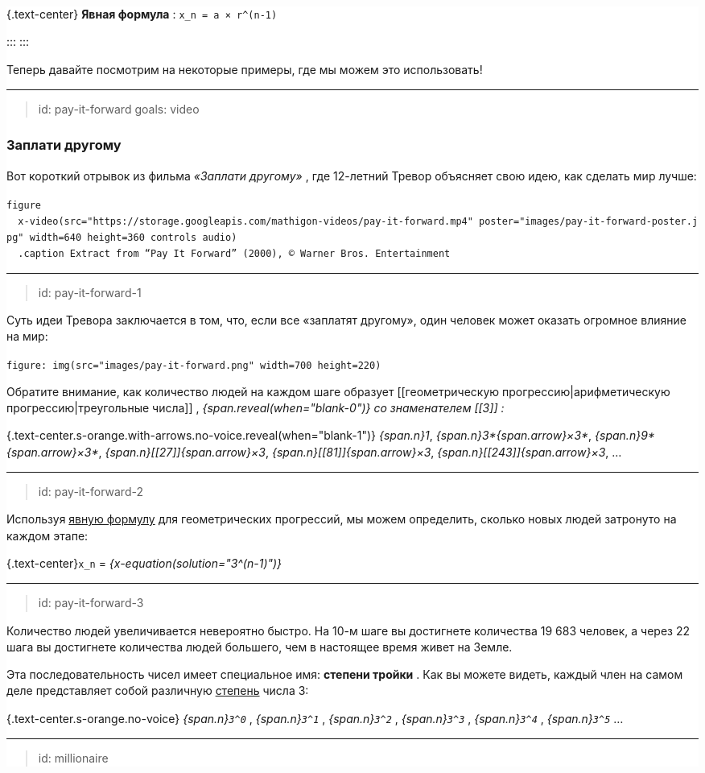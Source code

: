 {.text-center} __Явная формула__ : `x_n = a × r^(n-1)`

:::
:::

Теперь давайте посмотрим на некоторые примеры, где мы можем это использовать! 

---
> id: pay-it-forward
> goals: video

### Заплати другому 

Вот короткий отрывок из фильма  _«Заплати другому»_ , где 12-летний Тревор объясняет свою идею, как сделать мир лучше: 

    figure
      x-video(src="https://storage.googleapis.com/mathigon-videos/pay-it-forward.mp4" poster="images/pay-it-forward-poster.jpg" width=640 height=360 controls audio)
      .caption Extract from “Pay It Forward” (2000), © Warner Bros. Entertainment

---
> id: pay-it-forward-1

Суть идеи Тревора заключается в том, что, если все «заплатят другому», один человек может оказать огромное влияние на мир: 

    figure: img(src="images/pay-it-forward.png" width=700 height=220)

Обратите внимание, как количество людей на каждом шаге образует [[геометрическую прогрессию|арифметическую прогрессию|треугольные числа]] , _{span.reveal(when="blank-0")} со знаменателем [[3]] :_ 

{.text-center.s-orange.with-arrows.no-voice.reveal(when="blank-1")} _{span.n}1_,
_{span.n}3*{span.arrow}×3*_, _{span.n}9*{span.arrow}×3*_,
_{span.n}[[27]]*{span.arrow}×3*_, _{span.n}[[81]]*{span.arrow}×3*_,
_{span.n}[[243]]*{span.arrow}×3*_, …

---
> id: pay-it-forward-2

Используя [явную формулу](gloss:sequence-explicit) для геометрических прогрессий, мы можем определить, сколько новых людей затронуто на каждом этапе: 

{.text-center}`x_n` = _{x-equation(solution="3^(n-1)")}_ 

---
> id: pay-it-forward-3

Количество людей увеличивается невероятно быстро. На 10-м шаге вы достигнете количества 19 683 человек, а через 22 шага вы достигнете количества людей большего, чем в настоящее время живет на Земле. 

Эта последовательность чисел имеет специальное имя: __степени тройки__ . Как вы можете видеть, каждый член на самом деле представляет собой различную [степень](gloss:powers) числа 3: 

{.text-center.s-orange.no-voice} _{span.n}`3^0`_ , _{span.n}`3^1`_ , _{span.n}`3^2`_ , _{span.n}`3^3`_ , _{span.n}`3^4`_ , _{span.n}`3^5`_ … 

---
> id: millionaire
